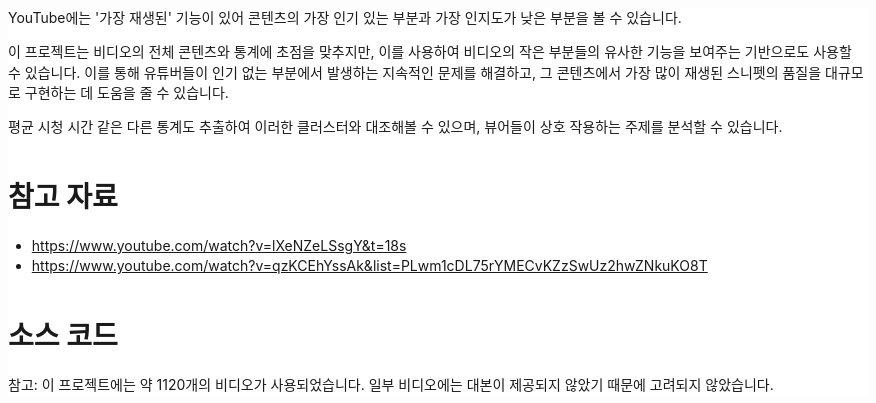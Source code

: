 YouTube에는 '가장 재생된' 기능이 있어 콘텐츠의 가장 인기 있는 부분과 가장 인지도가 낮은 부분을 볼 수 있습니다.

<div class="content-ad"></div>

이 프로젝트는 비디오의 전체 콘텐츠와 통계에 초점을 맞추지만, 이를 사용하여 비디오의 작은 부분들의 유사한 기능을 보여주는 기반으로도 사용할 수 있습니다. 이를 통해 유튜버들이 인기 없는 부분에서 발생하는 지속적인 문제를 해결하고, 그 콘텐츠에서 가장 많이 재생된 스니펫의 품질을 대규모로 구현하는 데 도움을 줄 수 있습니다.

평균 시청 시간 같은 다른 통계도 추출하여 이러한 클러스터와 대조해볼 수 있으며, 뷰어들이 상호 작용하는 주제를 분석할 수 있습니다.

# 참고 자료

- https://www.youtube.com/watch?v=lXeNZeLSsgY&t=18s
- https://www.youtube.com/watch?v=qzKCEhYssAk&list=PLwm1cDL75rYMECvKZzSwUz2hwZNkuKO8T

<div class="content-ad"></div>

# 소스 코드

참고: 이 프로젝트에는 약 1120개의 비디오가 사용되었습니다. 일부 비디오에는 대본이 제공되지 않았기 때문에 고려되지 않았습니다.
